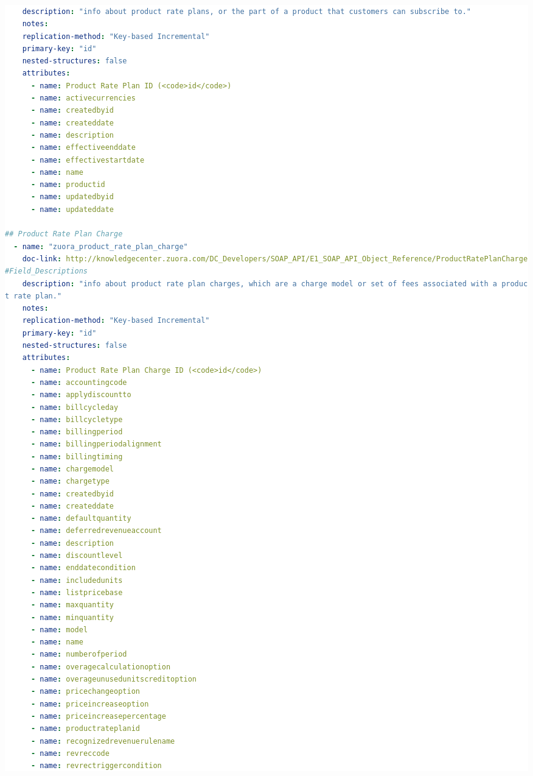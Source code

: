 ```yaml
    description: "info about product rate plans, or the part of a product that customers can subscribe to."
    notes: 
    replication-method: "Key-based Incremental"
    primary-key: "id"
    nested-structures: false
    attributes:
      - name: Product Rate Plan ID (<code>id</code>)
      - name: activecurrencies
      - name: createdbyid
      - name: createddate
      - name: description
      - name: effectiveenddate
      - name: effectivestartdate
      - name: name
      - name: productid
      - name: updatedbyid
      - name: updateddate

## Product Rate Plan Charge
  - name: "zuora_product_rate_plan_charge"
    doc-link: http://knowledgecenter.zuora.com/DC_Developers/SOAP_API/E1_SOAP_API_Object_Reference/ProductRatePlanCharge#Field_Descriptions
    description: "info about product rate plan charges, which are a charge model or set of fees associated with a product rate plan."
    notes: 
    replication-method: "Key-based Incremental"
    primary-key: "id"
    nested-structures: false
    attributes:
      - name: Product Rate Plan Charge ID (<code>id</code>)
      - name: accountingcode
      - name: applydiscountto
      - name: billcycleday
      - name: billcycletype
      - name: billingperiod
      - name: billingperiodalignment
      - name: billingtiming
      - name: chargemodel
      - name: chargetype
      - name: createdbyid
      - name: createddate
      - name: defaultquantity
      - name: deferredrevenueaccount
      - name: description
      - name: discountlevel
      - name: enddatecondition
      - name: includedunits
      - name: listpricebase
      - name: maxquantity
      - name: minquantity
      - name: model
      - name: name
      - name: numberofperiod
      - name: overagecalculationoption
      - name: overageunusedunitscreditoption
      - name: pricechangeoption
      - name: priceincreaseoption
      - name: priceincreasepercentage
      - name: productrateplanid
      - name: recognizedrevenuerulename
      - name: revreccode
      - name: revrectriggercondition
```